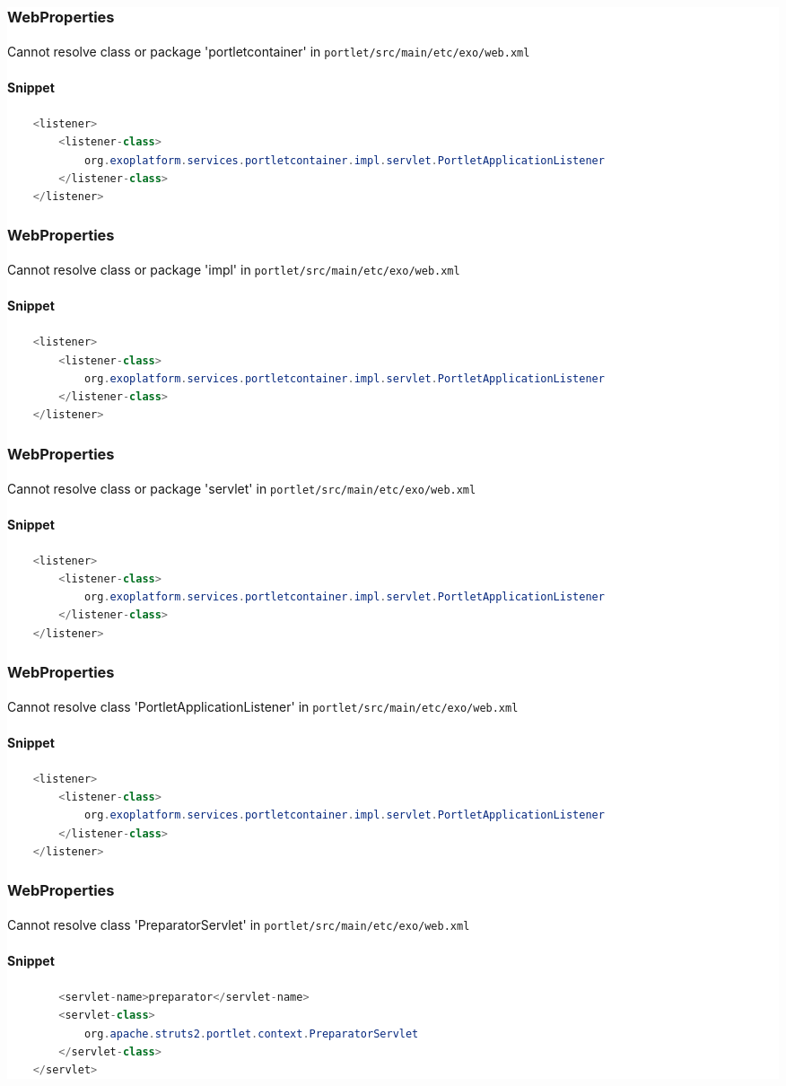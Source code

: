 ### WebProperties
Cannot resolve class or package 'portletcontainer'
in `portlet/src/main/etc/exo/web.xml`
#### Snippet
```java
	<listener>
		<listener-class>
			org.exoplatform.services.portletcontainer.impl.servlet.PortletApplicationListener
		</listener-class>
	</listener>
```

### WebProperties
Cannot resolve class or package 'impl'
in `portlet/src/main/etc/exo/web.xml`
#### Snippet
```java
	<listener>
		<listener-class>
			org.exoplatform.services.portletcontainer.impl.servlet.PortletApplicationListener
		</listener-class>
	</listener>
```

### WebProperties
Cannot resolve class or package 'servlet'
in `portlet/src/main/etc/exo/web.xml`
#### Snippet
```java
	<listener>
		<listener-class>
			org.exoplatform.services.portletcontainer.impl.servlet.PortletApplicationListener
		</listener-class>
	</listener>
```

### WebProperties
Cannot resolve class 'PortletApplicationListener'
in `portlet/src/main/etc/exo/web.xml`
#### Snippet
```java
	<listener>
		<listener-class>
			org.exoplatform.services.portletcontainer.impl.servlet.PortletApplicationListener
		</listener-class>
	</listener>
```

### WebProperties
Cannot resolve class 'PreparatorServlet'
in `portlet/src/main/etc/exo/web.xml`
#### Snippet
```java
		<servlet-name>preparator</servlet-name>
		<servlet-class>
			org.apache.struts2.portlet.context.PreparatorServlet
		</servlet-class>
	</servlet>
```
